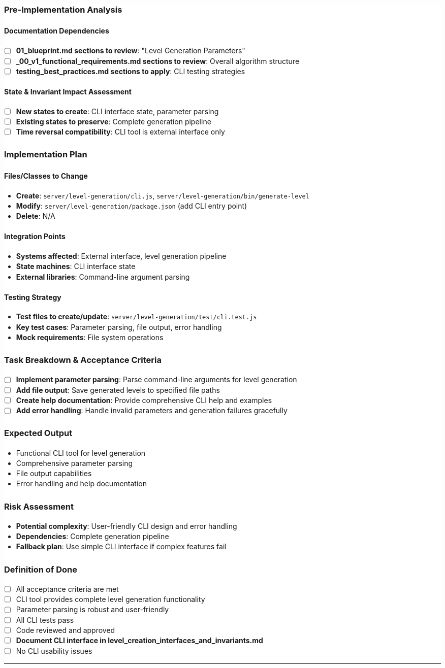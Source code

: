 ### Pre-Implementation Analysis

#### Documentation Dependencies
- [ ] **01_blueprint.md sections to review**: "Level Generation Parameters"
- [ ] **_00_v1_functional_requirements.md sections to review**: Overall algorithm structure
- [ ] **testing_best_practices.md sections to apply**: CLI testing strategies

#### State & Invariant Impact Assessment
- [ ] **New states to create**: CLI interface state, parameter parsing
- [ ] **Existing states to preserve**: Complete generation pipeline
- [ ] **Time reversal compatibility**: CLI tool is external interface only

### Implementation Plan

#### Files/Classes to Change
- **Create**: `server/level-generation/cli.js`, `server/level-generation/bin/generate-level`
- **Modify**: `server/level-generation/package.json` (add CLI entry point)
- **Delete**: N/A

#### Integration Points
- **Systems affected**: External interface, level generation pipeline
- **State machines**: CLI interface state
- **External libraries**: Command-line argument parsing

#### Testing Strategy
- **Test files to create/update**: `server/level-generation/test/cli.test.js`
- **Key test cases**: Parameter parsing, file output, error handling
- **Mock requirements**: File system operations

### Task Breakdown & Acceptance Criteria
- [ ] **Implement parameter parsing**: Parse command-line arguments for level generation
- [ ] **Add file output**: Save generated levels to specified file paths
- [ ] **Create help documentation**: Provide comprehensive CLI help and examples
- [ ] **Add error handling**: Handle invalid parameters and generation failures gracefully

### Expected Output
- Functional CLI tool for level generation
- Comprehensive parameter parsing
- File output capabilities
- Error handling and help documentation

### Risk Assessment
- **Potential complexity**: User-friendly CLI design and error handling
- **Dependencies**: Complete generation pipeline
- **Fallback plan**: Use simple CLI interface if complex features fail

### Definition of Done
- [ ] All acceptance criteria are met
- [ ] CLI tool provides complete level generation functionality
- [ ] Parameter parsing is robust and user-friendly
- [ ] All CLI tests pass
- [ ] Code reviewed and approved
- [ ] **Document CLI interface in level_creation_interfaces_and_invariants.md**
- [ ] No CLI usability issues

---